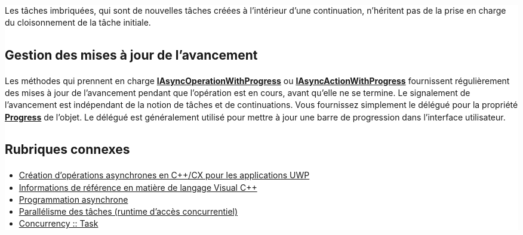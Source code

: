 Les tâches imbriquées, qui sont de nouvelles tâches créées à l’intérieur d’une continuation, n’héritent pas de la prise en charge du cloisonnement de la tâche initiale.

## <a name="handing-progress-updates"></a>Gestion des mises à jour de l’avancement
Les méthodes qui prennent en charge [**IAsyncOperationWithProgress**](https://docs.microsoft.com/uwp/api/Windows.Foundation.IAsyncOperationWithProgress_TResult_TProgress_) ou [**IAsyncActionWithProgress**](https://docs.microsoft.com/uwp/api/Windows.Foundation.IAsyncActionWithProgress_TProgress_) fournissent régulièrement des mises à jour de l’avancement pendant que l’opération est en cours, avant qu’elle ne se termine. Le signalement de l’avancement est indépendant de la notion de tâches et de continuations. Vous fournissez simplement le délégué pour la propriété [**Progress**](https://docs.microsoft.com/uwp/api/Windows.Foundation.IAsyncOperationWithProgress_TResult_TProgress_) de l’objet. Le délégué est généralement utilisé pour mettre à jour une barre de progression dans l’interface utilisateur.

## <a name="related-topics"></a>Rubriques connexes
* [Création d’opérations asynchrones en C++/CX pour les applications UWP](https://docs.microsoft.com/cpp/parallel/concrt/creating-asynchronous-operations-in-cpp-for-windows-store-apps)
* [Informations de référence en matière de langage Visual C++](https://docs.microsoft.com/cpp/cppcx/visual-c-language-reference-c-cx)
* [Programmation asynchrone][AsyncProgramming]
* [Parallélisme des tâches (runtime d’accès concurrentiel)][taskParallelism]
* [Concurrency :: Task](/cpp/parallel/concrt/reference/task-class)


[AsyncProgramming]: <https://docs.microsoft.com/windows/uwp/threading-async/asynchronous-programming-universal-windows-platform-apps> "AsyncProgramming"
[concurrencyNamespace]: <https://docs.microsoft.com/cpp/parallel/concrt/reference/concurrency-namespace> "Espace de noms d’accès concurrentiel"
[createTask]: <https://docs.microsoft.com/cpp/parallel/concrt/reference/concurrency-namespace-functions#create_task> "CreateTask"
[deleteAsync]: <https://msdn.microsoft.com/library/windows/apps/BR227199> "DeleteAsync"
[IAsyncAction]: <https://msdn.microsoft.com/library/windows/apps/windows.foundation.iasyncaction.aspx> "IAsyncAction"
[IAsyncOperation]: <https://msdn.microsoft.com/library/windows/apps/BR206598> "IAsyncOperation"
[IAsyncInfo]: <https://msdn.microsoft.com/library/windows/apps/BR206587> "IAsyncInfo"
[IAsyncInfoCancel]: <https://msdn.microsoft.com/library/windows/apps/windows.foundation.iasyncinfo.cancel> "IAsyncInfoCancel"
[taskCanceled]: <https://docs.microsoft.com/cpp/parallel/concrt/reference/task-canceled-class> "TaskCancelled"
[task-class]: <https://docs.microsoft.com/cpp/parallel/concrt/reference/task-class#get> "Classe de tâche"
[taskGet]: <https://msdn.microsoft.com/library/windows/apps/xaml/hh750017.aspx> "TaskGet"
[taskParallelism]: <https://docs.microsoft.com/cpp/parallel/concrt/task-parallelism-concurrency-runtime> "Parallélisme des tâches"
[taskThen]: <https://docs.microsoft.com/cpp/parallel/concrt/reference/task-class#then> "TaskThen"
[useArbitrary]: <https://msdn.microsoft.com/library/windows/apps/xaml/hh750036.aspx> "UseArbitrary"
